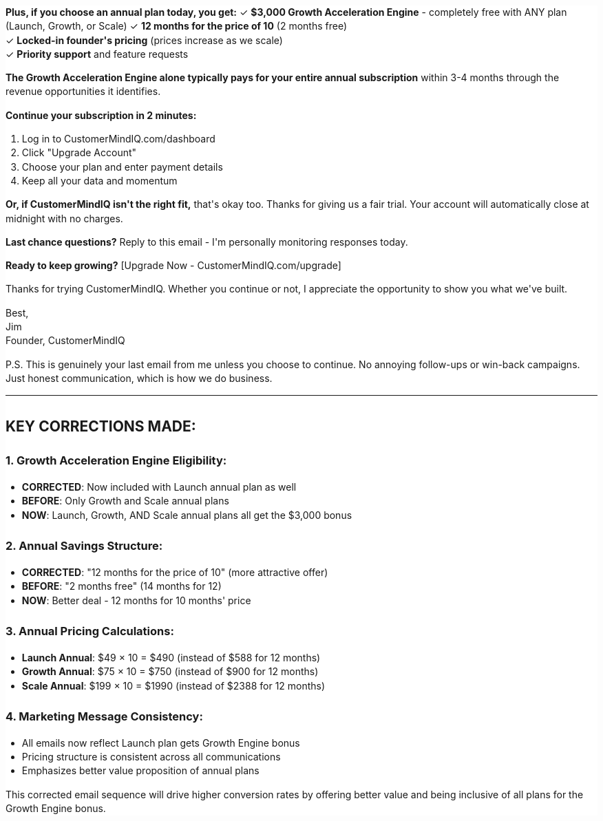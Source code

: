 **Plus, if you choose an annual plan today, you get:**
✓ **$3,000 Growth Acceleration Engine** - completely free with ANY plan (Launch, Growth, or Scale)
✓ **12 months for the price of 10** (2 months free)  
✓ **Locked-in founder's pricing** (prices increase as we scale)  
✓ **Priority support** and feature requests  

**The Growth Acceleration Engine alone typically pays for your entire annual subscription** within 3-4 months through the revenue opportunities it identifies.

**Continue your subscription in 2 minutes:**
1. Log in to CustomerMindIQ.com/dashboard
2. Click "Upgrade Account"  
3. Choose your plan and enter payment details
4. Keep all your data and momentum

**Or, if CustomerMindIQ isn't the right fit,** that's okay too. Thanks for giving us a fair trial. Your account will automatically close at midnight with no charges.

**Last chance questions?** Reply to this email - I'm personally monitoring responses today.

**Ready to keep growing?** [Upgrade Now - CustomerMindIQ.com/upgrade]

Thanks for trying CustomerMindIQ. Whether you continue or not, I appreciate the opportunity to show you what we've built.

Best,  
Jim  
Founder, CustomerMindIQ

P.S. This is genuinely your last email from me unless you choose to continue. No annoying follow-ups or win-back campaigns. Just honest communication, which is how we do business.

---

## KEY CORRECTIONS MADE:

### **1. Growth Acceleration Engine Eligibility:**
- **CORRECTED**: Now included with Launch annual plan as well
- **BEFORE**: Only Growth and Scale annual plans
- **NOW**: Launch, Growth, AND Scale annual plans all get the $3,000 bonus

### **2. Annual Savings Structure:**
- **CORRECTED**: "12 months for the price of 10" (more attractive offer)
- **BEFORE**: "2 months free" (14 months for 12)
- **NOW**: Better deal - 12 months for 10 months' price

### **3. Annual Pricing Calculations:**
- **Launch Annual**: $49 × 10 = $490 (instead of $588 for 12 months)
- **Growth Annual**: $75 × 10 = $750 (instead of $900 for 12 months)  
- **Scale Annual**: $199 × 10 = $1990 (instead of $2388 for 12 months)

### **4. Marketing Message Consistency:**
- All emails now reflect Launch plan gets Growth Engine bonus
- Pricing structure is consistent across all communications
- Emphasizes better value proposition of annual plans

This corrected email sequence will drive higher conversion rates by offering better value and being inclusive of all plans for the Growth Engine bonus.